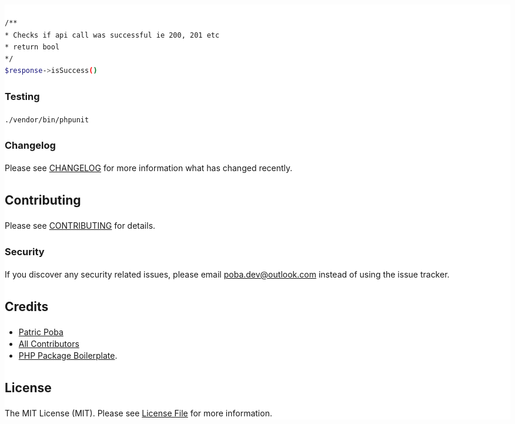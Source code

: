 ``` bash

/**
* Checks if api call was successful ie 200, 201 etc
* return bool
*/
$response->isSuccess() 
```


### Testing

``` bash
./vendor/bin/phpunit
```

### Changelog

Please see [CHANGELOG](CHANGELOG.md) for more information what has changed recently.

## Contributing

Please see [CONTRIBUTING](CONTRIBUTING.md) for details.

### Security

If you discover any security related issues, please email poba.dev@outlook.com instead of using the issue tracker.

## Credits

- [Patric Poba](https://github.com/patricpoba)
- [All Contributors](../../contributors)
- [PHP Package Boilerplate](https://laravelpackageboilerplate.com).

## License

The MIT License (MIT). Please see [License File](LICENSE.md) for more information.
 




